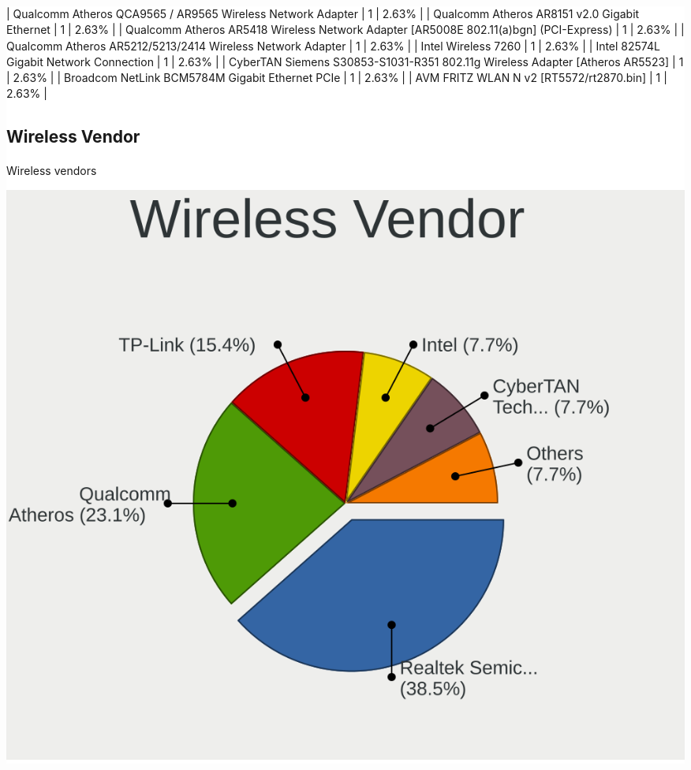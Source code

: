 | Qualcomm Atheros QCA9565 / AR9565 Wireless Network Adapter                            | 1        | 2.63%   |
| Qualcomm Atheros AR8151 v2.0 Gigabit Ethernet                                         | 1        | 2.63%   |
| Qualcomm Atheros AR5418 Wireless Network Adapter [AR5008E 802.11(a)bgn] (PCI-Express) | 1        | 2.63%   |
| Qualcomm Atheros AR5212/5213/2414 Wireless Network Adapter                            | 1        | 2.63%   |
| Intel Wireless 7260                                                                   | 1        | 2.63%   |
| Intel 82574L Gigabit Network Connection                                               | 1        | 2.63%   |
| CyberTAN Siemens S30853-S1031-R351 802.11g Wireless Adapter [Atheros AR5523]          | 1        | 2.63%   |
| Broadcom NetLink BCM5784M Gigabit Ethernet PCIe                                       | 1        | 2.63%   |
| AVM FRITZ WLAN N v2 [RT5572/rt2870.bin]                                               | 1        | 2.63%   |

Wireless Vendor
---------------

Wireless vendors

![Wireless Vendor](./images/pie_chart/net_wireless_vendor.svg)
